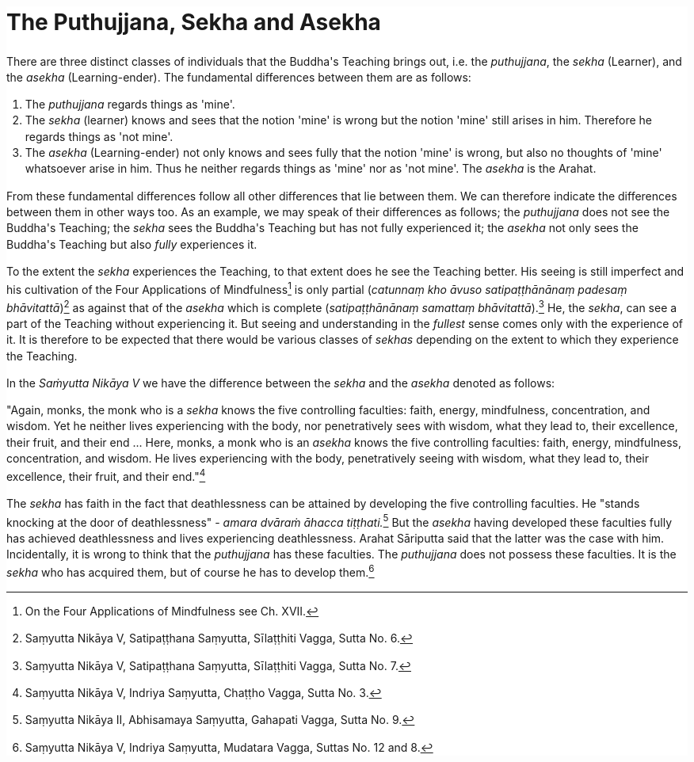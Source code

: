 # The Puthujjana, Sekha and Asekha

There are three distinct classes of individuals that the Buddha's
Teaching brings out, i.e. the *puthujjana*, the *sekha* (Learner), and
the *asekha* (Learning-ender). The fundamental differences between
them are as follows:

1. The *puthujjana* regards things as 'mine'.
2. The *sekha* (learner) knows and sees that the notion 'mine' is wrong but the
   notion 'mine' still arises in him. Therefore he regards things as 'not mine'.
3. The *asekha* (Learning-ender) not only knows and sees fully that the notion
   'mine' is wrong, but also no thoughts of 'mine' whatsoever arise in him. Thus
   he neither regards things as 'mine' nor as 'not mine'. The *asekha* is the
   Arahat.

From these fundamental differences follow all other differences that lie between
them. We can therefore indicate the differences between them in other ways too.
As an example, we may speak of their differences as follows; the *puthujjana*
does not see the Buddha's Teaching; the *sekha* sees the Buddha's Teaching but
has not fully experienced it; the *asekha* not only sees the Buddha's Teaching
but also *fully* experiences it.

To the extent the *sekha* experiences the Teaching, to that extent does he see
the Teaching better. His seeing is still imperfect and his cultivation of the
Four Applications of Mindfulness[^four] is only partial (*catunnaṃ kho āvuso
satipaṭṭhānānaṃ padesaṃ bhāvitattā*)[^catunnam] as against that of the *asekha*
which is complete (*satipaṭṭhānānaṃ samattaṃ bhāvitattā*).[^satip] He, the
*sekha*, can see a part of the Teaching without experiencing it. But seeing and
understanding in the *fullest* sense comes only with the experience of it. It is
therefore to be expected that there would be various classes of *sekhas*
depending on the extent to which they experience the Teaching.

[^four]: On the Four Applications of Mindfulness see Ch. XVII.

[^catunnam]: Saṃyutta Nikāya V, Satipaṭṭhana Saṃyutta, Sīlaṭṭhiti Vagga, Sutta No. 6.

[^satip]: Saṃyutta Nikāya V, Satipaṭṭhana Saṃyutta, Sīlaṭṭhiti Vagga, Sutta No. 7.

In the *Saṁyutta Nikāya V* we have the difference between the
*sekha* and the *asekha* denoted as follows:

"Again, monks, the monk who is a *sekha* knows the five
controlling faculties: faith, energy, mindfulness, concentration,
and wisdom. Yet he neither lives experiencing with the body, nor
penetratively sees with wisdom, what they lead to, their
excellence, their fruit, and their end ... Here, monks, a monk
who is an *asekha* knows the five controlling faculties: faith,
energy, mindfulness, concentration, and wisdom. He lives
experiencing with the body, penetratively seeing with wisdom,
what they lead to, their excellence, their fruit, and their end."[^difference]

[^difference]: Saṃyutta Nikāya V, Indriya Saṃyutta, Chaṭṭho Vagga, Sutta No. 3.

The *sekha* has faith in the fact that deathlessness can be
attained by developing the five controlling faculties. He "stands
knocking at the door of deathlessness" - *amara dvāraṁ āhacca
tiṭṭhati.*[^knocking] But the *asekha* having developed these faculties fully
has achieved deathlessness and lives experiencing deathlessness.
Arahat Sāriputta said that the latter was the case with him.
Incidentally, it is wrong to think that the *puthujjana* has these
faculties. The *puthujjana* does not possess these faculties. It is the
*sekha* who has acquired them, but of course he has to develop
them.[^develop]


[^knocking]: Saṃyutta Nikāya II, Abhisamaya Saṃyutta, Gahapati Vagga, Sutta No. 9.
[^develop]: Saṃyutta Nikāya V, Indriya Saṃyutta, Mudatara Vagga, Suttas No. 12 and 8.
[^Khemaka]: Saṃyutta Nikāya III, Khandha Saṃyutta, Thera Vagga, Sutta No. 7.
[^agreement]: Saṃyutta Nikāya III, Chakka Nipāta, Ānisamsa Vagga.
[^ninekinds]: Anguttara Nikāya IV, Navaka Nipāta, Sambodhi Vagga, Sutta No. 9.
[^magga]: Anguttara Nikāya II, Catukka Nipāta, Paṭipadā Vagga.
[^fruit]: Saṃyutta Nikāya III, Okkantika Saṃyutta, Sutta No. 1.
[^tenfetters]: Anguttara Nikāya V, Dasala Nipāta. Nātha Vagga, Sutta No. 3.
[^stream]: Saṃyutta Nikāya V, Sotāpati Saṃyutta, Veludrārra Vagga, Sutta No. 5.
[^striver]: Majjhima Nikāya 70 and Saṃyutta Nikāya III, Okkantika Saṃyutta, Sutta No. 1.
[^attainment]: Anguttara Nikāya 1, Tika Nipāta, Samana Vagga, Sutttas N0. 7 and 8.
[^snap]: Anguttara Nikāya 1, Eka Nipāta, Ekadhammka Pāli, Third Vagga, Sutta No. 13. 